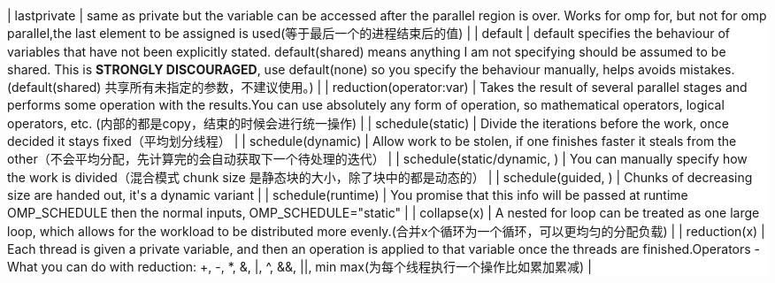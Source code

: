 | lastprivate                            | same as private but the variable can be accessed after the parallel region is over. Works for omp for, but not for omp parallel,the last element to be assigned is used(等于最后一个的进程结束后的值)                                                                                                                                                                                                                                                                                                                                          |
| default                                | default specifies the behaviour of variables that have not been explicitly stated. default(shared) means anything I am not specifying should be assumed to be shared. This is **STRONGLY DISCOURAGED**, use default(none) so you specify the behaviour manually, helps avoids mistakes.(default(shared) 共享所有未指定的参数，不建议使用。)                                                                                                                                                                                                    |
| reduction(operator:var)                | Takes the result of several parallel stages and performs some operation with the results.You can use absolutely any form of operation, so mathematical operators, logical operators, etc. (内部的都是copy，结束的时候会进行统一操作)                                                                                                                                                                                                                                                                                                           |
| schedule(static)                       | Divide the iterations before the work, once decided it stays fixed（平均划分线程）                                                                                                                                                                                                                                                                                                                                                                                                                                                             |
| schedule(dynamic)                      | Allow work to be stolen, if one finishes faster it steals from the other（不会平均分配，先计算完的会自动获取下一个待处理的迭代）                                                                                                                                                                                                                                                                                                                                                                                                               |
| schedule(static/dynamic, <chunk size>) | You can manually specify how the work is divided（混合模式 chunk size 是静态块的大小，除了块中的都是动态的）                                                                                                                                                                                                                                                                                                                                                                                                                                   |
| schedule(guided, <chunk size>)         | Chunks of decreasing size are handed out, it's a dynamic variant                                                                                                                                                                                                                                                                                                                                                                                                                                                                               |
| schedule(runtime)                      | You promise that this info will be passed at runtime OMP_SCHEDULE then the normal inputs, OMP_SCHEDULE="static"                                                                                                                                                                                                                                                                                                                                                                                                                                |
| collapse(x)                            | A nested for loop can be treated as one large loop, which allows for the workload to be distributed more evenly.(合并x个循环为一个循环，可以更均匀的分配负载)                                                                                                                                                                                                                                                                                                                                                                                  |
| reduction(x)                           | Each thread is given a private variable, and then an operation is applied to that variable once the threads are finished.Operators - What you can do with reduction: +, -, *, &, \|, ^, &&, \|\|, min max(为每个线程执行一个操作比如累加累减)                                                                                                                                                                                                                                                                                                  |